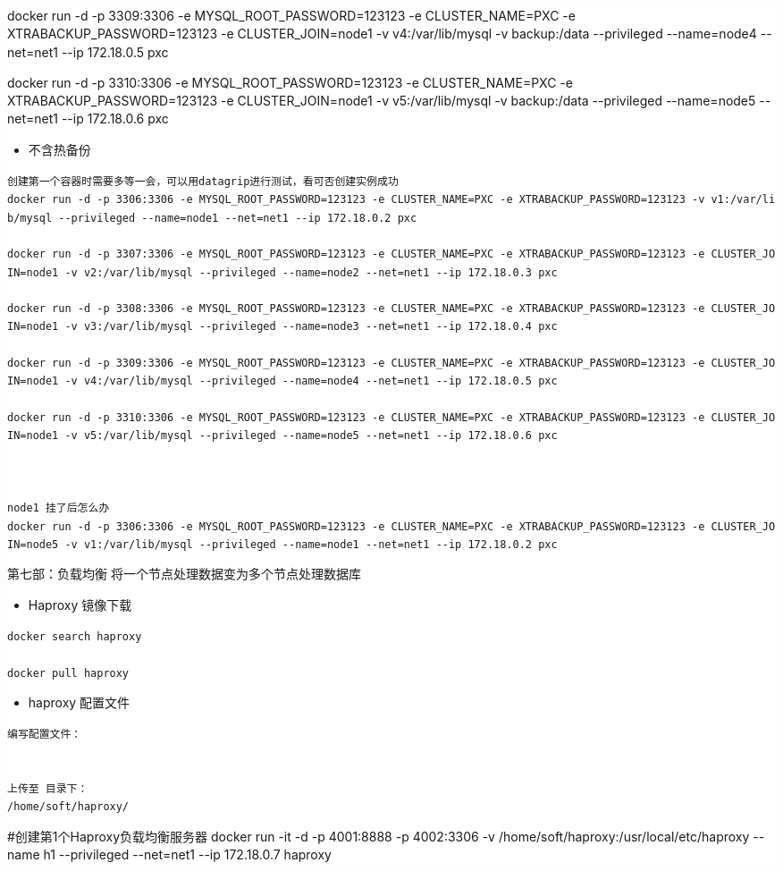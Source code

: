 docker run -d -p 3309:3306 -e MYSQL_ROOT_PASSWORD=123123 -e CLUSTER_NAME=PXC -e XTRABACKUP_PASSWORD=123123 -e CLUSTER_JOIN=node1 -v v4:/var/lib/mysql -v backup:/data --privileged --name=node4 --net=net1 --ip 172.18.0.5 pxc

docker run -d -p 3310:3306 -e MYSQL_ROOT_PASSWORD=123123 -e CLUSTER_NAME=PXC -e XTRABACKUP_PASSWORD=123123 -e CLUSTER_JOIN=node1 -v v5:/var/lib/mysql -v backup:/data --privileged --name=node5 --net=net1 --ip 172.18.0.6 pxc


- 不含热备份
```
创建第一个容器时需要多等一会，可以用datagrip进行测试，看可否创建实例成功
docker run ‐d ‐p 3306:3306 ‐e MYSQL_ROOT_PASSWORD=123123 ‐e CLUSTER_NAME=PXC ‐e XTRABACKUP_PASSWORD=123123 ‐v v1:/var/lib/mysql ‐‐privileged ‐‐name=node1 ‐‐net=net1 ‐‐ip 172.18.0.2 pxc

docker run ‐d ‐p 3307:3306 ‐e MYSQL_ROOT_PASSWORD=123123 ‐e CLUSTER_NAME=PXC ‐e XTRABACKUP_PASSWORD=123123 ‐e CLUSTER_JOIN=node1 ‐v v2:/var/lib/mysql ‐‐privileged ‐‐name=node2 ‐‐net=net1 ‐‐ip 172.18.0.3 pxc

docker run ‐d -p 3308:3306 ‐e MYSQL_ROOT_PASSWORD=123123 ‐e CLUSTER_NAME=PXC ‐e XTRABACKUP_PASSWORD=123123 ‐e CLUSTER_JOIN=node1 ‐v v3:/var/lib/mysql ‐‐privileged ‐‐name=node3 ‐‐net=net1 ‐‐ip 172.18.0.4 pxc

docker run ‐d ‐p 3309:3306 ‐e MYSQL_ROOT_PASSWORD=123123 ‐e CLUSTER_NAME=PXC ‐e XTRABACKUP_PASSWORD=123123 ‐e CLUSTER_JOIN=node1 ‐v v4:/var/lib/mysql ‐‐privileged ‐‐name=node4 ‐‐net=net1 ‐‐ip 172.18.0.5 pxc

docker run ‐d ‐p 3310:3306 ‐e MYSQL_ROOT_PASSWORD=123123 ‐e CLUSTER_NAME=PXC ‐e XTRABACKUP_PASSWORD=123123 ‐e CLUSTER_JOIN=node1 ‐v v5:/var/lib/mysql ‐‐privileged ‐‐name=node5 ‐‐net=net1 ‐‐ip 172.18.0.6 pxc



node1 挂了后怎么办
docker run ‐d ‐p 3306:3306 ‐e MYSQL_ROOT_PASSWORD=123123 ‐e CLUSTER_NAME=PXC ‐e XTRABACKUP_PASSWORD=123123 ‐e CLUSTER_JOIN=node5 ‐v v1:/var/lib/mysql ‐‐privileged ‐‐name=node1 ‐‐net=net1 ‐‐ip 172.18.0.2 pxc
```

第七部：负载均衡   将一个节点处理数据变为多个节点处理数据库
- Haproxy 镜像下载
```
docker search haproxy

docker pull haproxy
```
- haproxy 配置文件
```
编写配置文件：


上传至 目录下：
/home/soft/haproxy/
```
#创建第1个Haproxy负载均衡服务器
docker run -it -d -p 4001:8888 -p 4002:3306 -v /home/soft/haproxy:/usr/local/etc/haproxy --name h1 --privileged --net=net1 --ip 172.18.0.7 haproxy
